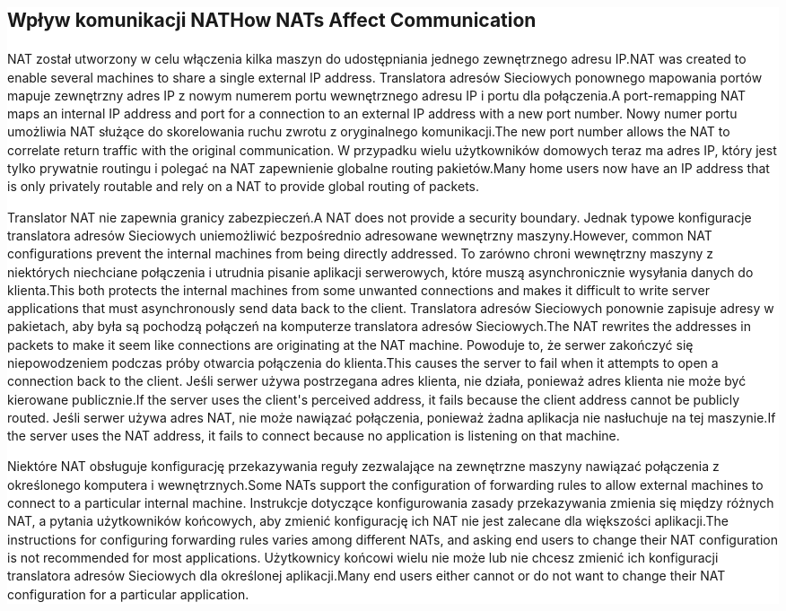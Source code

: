 ## <a name="how-nats-affect-communication"></a><span data-ttu-id="63a0a-109">Wpływ komunikacji NAT</span><span class="sxs-lookup"><span data-stu-id="63a0a-109">How NATs Affect Communication</span></span>  
 <span data-ttu-id="63a0a-110">NAT został utworzony w celu włączenia kilka maszyn do udostępniania jednego zewnętrznego adresu IP.</span><span class="sxs-lookup"><span data-stu-id="63a0a-110">NAT was created to enable several machines to share a single external IP address.</span></span> <span data-ttu-id="63a0a-111">Translatora adresów Sieciowych ponownego mapowania portów mapuje zewnętrzny adres IP z nowym numerem portu wewnętrznego adresu IP i portu dla połączenia.</span><span class="sxs-lookup"><span data-stu-id="63a0a-111">A port-remapping NAT maps an internal IP address and port for a connection to an external IP address with a new port number.</span></span> <span data-ttu-id="63a0a-112">Nowy numer portu umożliwia NAT służące do skorelowania ruchu zwrotu z oryginalnego komunikacji.</span><span class="sxs-lookup"><span data-stu-id="63a0a-112">The new port number allows the NAT to correlate return traffic with the original communication.</span></span> <span data-ttu-id="63a0a-113">W przypadku wielu użytkowników domowych teraz ma adres IP, który jest tylko prywatnie routingu i polegać na NAT zapewnienie globalne routing pakietów.</span><span class="sxs-lookup"><span data-stu-id="63a0a-113">Many home users now have an IP address that is only privately routable and rely on a NAT to provide global routing of packets.</span></span>  
  
 <span data-ttu-id="63a0a-114">Translator NAT nie zapewnia granicy zabezpieczeń.</span><span class="sxs-lookup"><span data-stu-id="63a0a-114">A NAT does not provide a security boundary.</span></span> <span data-ttu-id="63a0a-115">Jednak typowe konfiguracje translatora adresów Sieciowych uniemożliwić bezpośrednio adresowane wewnętrzny maszyny.</span><span class="sxs-lookup"><span data-stu-id="63a0a-115">However, common NAT configurations prevent the internal machines from being directly addressed.</span></span> <span data-ttu-id="63a0a-116">To zarówno chroni wewnętrzny maszyny z niektórych niechciane połączenia i utrudnia pisanie aplikacji serwerowych, które muszą asynchronicznie wysyłania danych do klienta.</span><span class="sxs-lookup"><span data-stu-id="63a0a-116">This both protects the internal machines from some unwanted connections and makes it difficult to write server applications that must asynchronously send data back to the client.</span></span> <span data-ttu-id="63a0a-117">Translatora adresów Sieciowych ponownie zapisuje adresy w pakietach, aby była są pochodzą połączeń na komputerze translatora adresów Sieciowych.</span><span class="sxs-lookup"><span data-stu-id="63a0a-117">The NAT rewrites the addresses in packets to make it seem like connections are originating at the NAT machine.</span></span> <span data-ttu-id="63a0a-118">Powoduje to, że serwer zakończyć się niepowodzeniem podczas próby otwarcia połączenia do klienta.</span><span class="sxs-lookup"><span data-stu-id="63a0a-118">This causes the server to fail when it attempts to open a connection back to the client.</span></span> <span data-ttu-id="63a0a-119">Jeśli serwer używa postrzegana adres klienta, nie działa, ponieważ adres klienta nie może być kierowane publicznie.</span><span class="sxs-lookup"><span data-stu-id="63a0a-119">If the server uses the client's perceived address, it fails because the client address cannot be publicly routed.</span></span> <span data-ttu-id="63a0a-120">Jeśli serwer używa adres NAT, nie może nawiązać połączenia, ponieważ żadna aplikacja nie nasłuchuje na tej maszynie.</span><span class="sxs-lookup"><span data-stu-id="63a0a-120">If the server uses the NAT address, it fails to connect because no application is listening on that machine.</span></span>  
  
 <span data-ttu-id="63a0a-121">Niektóre NAT obsługuje konfigurację przekazywania reguły zezwalające na zewnętrzne maszyny nawiązać połączenia z określonego komputera i wewnętrznych.</span><span class="sxs-lookup"><span data-stu-id="63a0a-121">Some NATs support the configuration of forwarding rules to allow external machines to connect to a particular internal machine.</span></span> <span data-ttu-id="63a0a-122">Instrukcje dotyczące konfigurowania zasady przekazywania zmienia się między różnych NAT, a pytania użytkowników końcowych, aby zmienić konfigurację ich NAT nie jest zalecane dla większości aplikacji.</span><span class="sxs-lookup"><span data-stu-id="63a0a-122">The instructions for configuring forwarding rules varies among different NATs, and asking end users to change their NAT configuration is not recommended for most applications.</span></span> <span data-ttu-id="63a0a-123">Użytkownicy końcowi wielu nie może lub nie chcesz zmienić ich konfiguracji translatora adresów Sieciowych dla określonej aplikacji.</span><span class="sxs-lookup"><span data-stu-id="63a0a-123">Many end users either cannot or do not want to change their NAT configuration for a particular application.</span></span>  
  